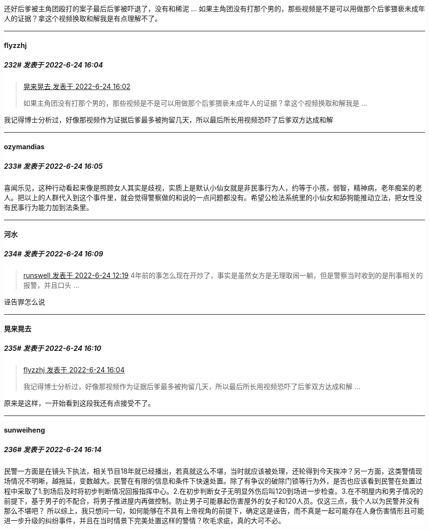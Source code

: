 还好后爹被主角团殴打的案子最后后爹被吓退了，没有和稀泥 ...</blockquote>
如果主角团没有打那个男的，那些视频是不是可以用做那个后爹猥亵未成年人的证据？拿这个视频换取和解我是有点理解不了。



*****

####  flyzzhj  
##### 232#       发表于 2022-6-24 16:04

<blockquote><a href="httphttps://bbs.saraba1st.com/2b/forum.php?mod=redirect&amp;goto=findpost&amp;pid=56397519&amp;ptid=2077663" target="_blank">晃来晃去 发表于 2022-6-24 16:02</a>

如果主角团没有打那个男的，那些视频是不是可以用做那个后爹猥亵未成年人的证据？拿这个视频换取和解我是 ...</blockquote>
我记得博士分析过，好像那视频作为证据后爹最多被拘留几天，所以最后所长用视频恐吓了后爹双方达成和解

*****

####  ozymandias  
##### 233#       发表于 2022-6-24 16:05

喜闻乐见，这种行动看起来像是照顾女人其实是歧视，实质上是默认小仙女就是非民事行为人，约等于小孩，弱智，精神病，老年痴呆的老人。把以上的人群代入到这个事件里，就会觉得警察做的和说的一点问题都没有。希望公检法系统里的小仙女和舔狗能推动立法，把女性没有民事行为能力加到法条里。

*****

####  河水  
##### 234#       发表于 2022-6-24 16:09

<blockquote><a href="httphttps://bbs.saraba1st.com/2b/forum.php?mod=redirect&amp;goto=findpost&amp;pid=56394247&amp;ptid=2077663" target="_blank">runswell 发表于 2022-6-24 12:19</a>
4年前的事怎么现在开炒了，事实是虽然女方是无理取闹一躺，但是警察当时收到的是刑事相关的报警，并且口头 ...</blockquote>
诬告罪怎么说

*****

####  晃来晃去  
##### 235#       发表于 2022-6-24 16:10

<blockquote><a href="httphttps://bbs.saraba1st.com/2b/forum.php?mod=redirect&amp;goto=findpost&amp;pid=56397574&amp;ptid=2077663" target="_blank">flyzzhj 发表于 2022-6-24 16:04</a>

我记得博士分析过，好像那视频作为证据后爹最多被拘留几天，所以最后所长用视频恐吓了后爹双方达成和解 ...</blockquote>
原来是这样，一开始看到这段我还有点接受不了。



*****

####  sunweiheng  
##### 236#       发表于 2022-6-24 16:14

民警一方面是在镜头下执法，相关节目18年就已经播出，若真就这么不堪，当时就应该被处理，还轮得到今天挨冲？另一方面，这类警情现场情况不明晰，越拖延，变数越大。民警在有限的信息和条件下快速处置。除了有争议的破除门锁等行为外，是否也应该看到民警在处置过程中采取了1.到场后及时将初步判断情况回报指挥中心。2.在初步判断女子无明显外伤后叫120到场进一步检查。3.在不明屋内和男子情况的前提下，基于男子的不配合，将男子推进屋内再做控制。防止男子可能暴起伤害屋外的女子和120人员。仅这三点，我个人以为民警并没有那么不堪吧？ 所以综上，我只想问一句，如何能够在不具有上帝视角的前提下，确定这是诬告，而不真是一起可能存在人身伤害情形且可能进一步升级的纠纷事件，并且在当时情景下完美处置这样的警情？吹毛求疵，真的大可不必。
